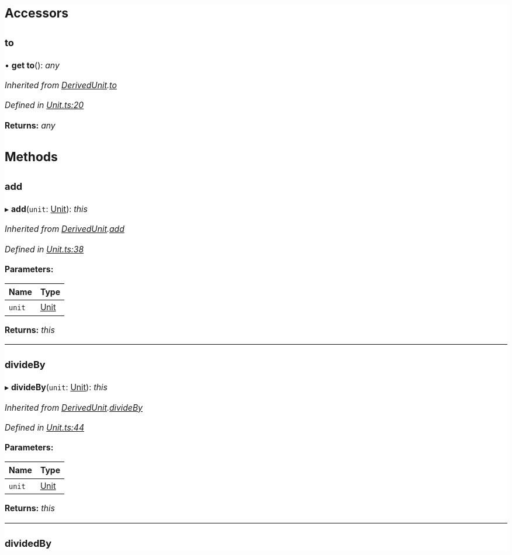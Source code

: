 ## Accessors

###  to

• **get to**(): *any*

*Inherited from [DerivedUnit](_derivedunit_.derivedunit.md).[to](_derivedunit_.derivedunit.md#to)*

*Defined in [Unit.ts:20](https://github.com/baspeeters/measurement-toolkit/blob/a0a75cb/src/Units/Unit.ts#L20)*

**Returns:** *any*

## Methods

###  add

▸ **add**(`unit`: [Unit](_unit_.unit.md)): *this*

*Inherited from [DerivedUnit](_derivedunit_.derivedunit.md).[add](_derivedunit_.derivedunit.md#add)*

*Defined in [Unit.ts:38](https://github.com/baspeeters/measurement-toolkit/blob/a0a75cb/src/Units/Unit.ts#L38)*

**Parameters:**

Name | Type |
------ | ------ |
`unit` | [Unit](_unit_.unit.md) |

**Returns:** *this*

___

###  divideBy

▸ **divideBy**(`unit`: [Unit](_unit_.unit.md)): *this*

*Inherited from [DerivedUnit](_derivedunit_.derivedunit.md).[divideBy](_derivedunit_.derivedunit.md#divideby)*

*Defined in [Unit.ts:44](https://github.com/baspeeters/measurement-toolkit/blob/a0a75cb/src/Units/Unit.ts#L44)*

**Parameters:**

Name | Type |
------ | ------ |
`unit` | [Unit](_unit_.unit.md) |

**Returns:** *this*

___

###  dividedBy
